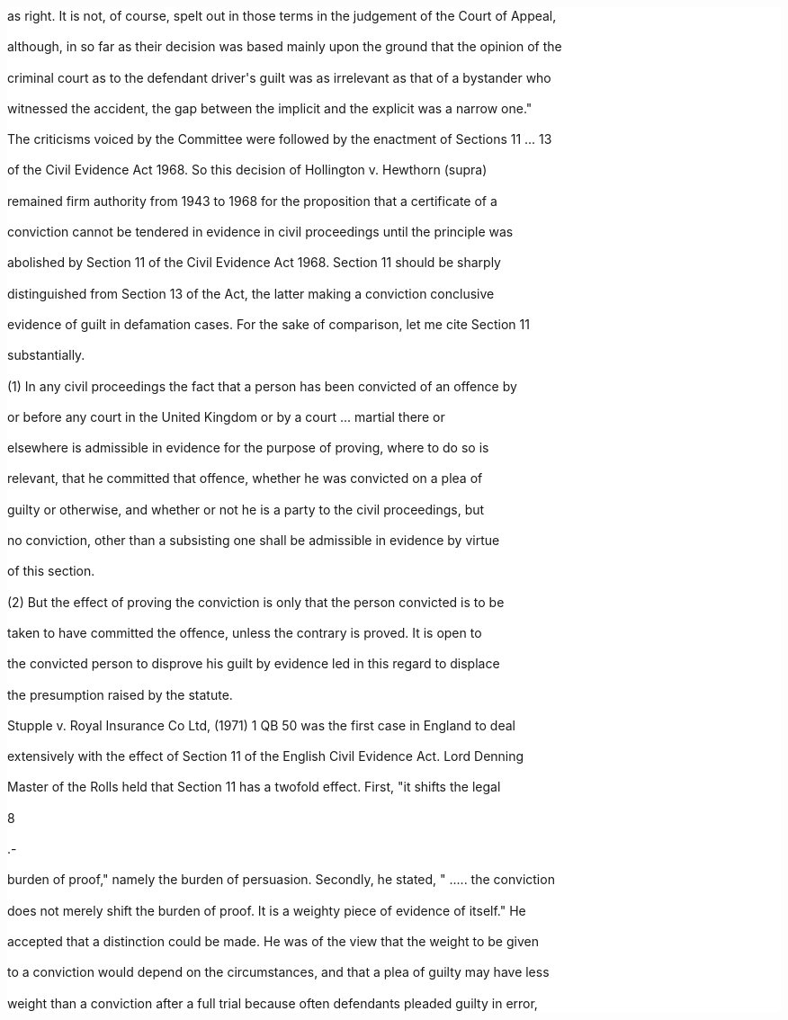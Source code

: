 as right. It is not, of course, spelt out in those terms in the judgement of the Court of Appeal,

although, in so far as their decision was based mainly upon the ground that the opinion of the

criminal court as to the defendant driver's guilt was as irrelevant as that of a bystander who

witnessed the accident, the gap between the implicit and the explicit was a narrow one."

The criticisms voiced by the Committee were followed by the enactment of Sections 11 ... 13

of the Civil Evidence Act 1968. So this decision of Hollington v. Hewthorn (supra)

remained firm authority from 1943 to 1968 for the proposition that a certificate of a

conviction cannot be tendered in evidence in civil proceedings until the principle was

abolished by Section 11 of the Civil Evidence Act 1968. Section 11 should be sharply

distinguished from Section 13 of the Act, the latter making a conviction conclusive

evidence of guilt in defamation cases. For the sake of comparison, let me cite Section 11

substantially.

(1) In any civil proceedings the fact that a person has been convicted of an offence by

or before any court in the United Kingdom or by a court ... martial there or

elsewhere is admissible in evidence for the purpose of proving, where to do so is

relevant, that he committed that offence, whether he was convicted on a plea of

guilty or otherwise, and whether or not he is a party to the civil proceedings, but

no conviction, other than a subsisting one shall be admissible in evidence by virtue

of this section.

(2) But the effect of proving the conviction is only that the person convicted is to be

taken to have committed the offence, unless the contrary is proved. It is open to

the convicted person to disprove his guilt by evidence led in this regard to displace

the presumption raised by the statute.

Stupple v. Royal Insurance Co Ltd, (1971) 1 QB 50 was the first case in England to deal

extensively with the effect of Section 11 of the English Civil Evidence Act. Lord Denning

Master of the Rolls held that Section 11 has a twofold effect. First, "it shifts the legal

8

.-

burden of proof," namely the burden of persuasion. Secondly, he stated, " ..... the conviction

does not merely shift the burden of proof. It is a weighty piece of evidence of itself." He

accepted that a distinction could be made. He was of the view that the weight to be given

to a conviction would depend on the circumstances, and that a plea of guilty may have less

weight than a conviction after a full trial because often defendants pleaded guilty in error,
